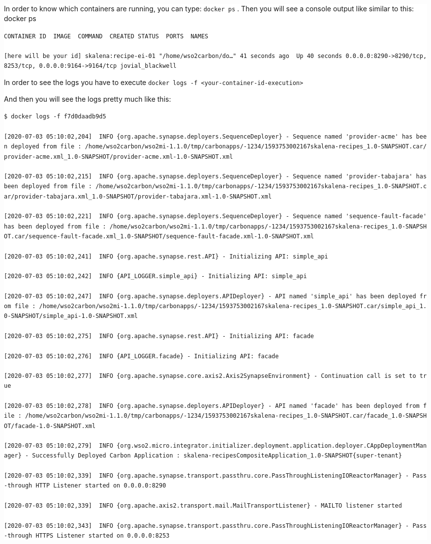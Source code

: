 In order to know which containers are running, you can type: `docker ps` .  Then you will see a console output like similar to this:
docker ps

    CONTAINER ID  IMAGE  COMMAND  CREATED STATUS  PORTS  NAMES
    
    [here will be your id] skalena:recipe-ei-01 "/home/wso2carbon/do…" 41 seconds ago  Up 40 seconds 0.0.0.0:8290->8290/tcp, 8253/tcp, 0.0.0.0:9164->9164/tcp jovial_blackwell

In order to see the logs you have to execute `docker logs -f <your-container-id-execution>` 

And then you will see the logs pretty much like this: 

    $ docker logs -f f7d0daadb9d5
    
    [2020-07-03 05:10:02,204]  INFO {org.apache.synapse.deployers.SequenceDeployer} - Sequence named 'provider-acme' has been deployed from file : /home/wso2carbon/wso2mi-1.1.0/tmp/carbonapps/-1234/1593753002167skalena-recipes_1.0-SNAPSHOT.car/provider-acme.xml_1.0-SNAPSHOT/provider-acme.xml-1.0-SNAPSHOT.xml
    
    [2020-07-03 05:10:02,215]  INFO {org.apache.synapse.deployers.SequenceDeployer} - Sequence named 'provider-tabajara' has been deployed from file : /home/wso2carbon/wso2mi-1.1.0/tmp/carbonapps/-1234/1593753002167skalena-recipes_1.0-SNAPSHOT.car/provider-tabajara.xml_1.0-SNAPSHOT/provider-tabajara.xml-1.0-SNAPSHOT.xml
    
    [2020-07-03 05:10:02,221]  INFO {org.apache.synapse.deployers.SequenceDeployer} - Sequence named 'sequence-fault-facade' has been deployed from file : /home/wso2carbon/wso2mi-1.1.0/tmp/carbonapps/-1234/1593753002167skalena-recipes_1.0-SNAPSHOT.car/sequence-fault-facade.xml_1.0-SNAPSHOT/sequence-fault-facade.xml-1.0-SNAPSHOT.xml
    
    [2020-07-03 05:10:02,241]  INFO {org.apache.synapse.rest.API} - Initializing API: simple_api
    
    [2020-07-03 05:10:02,242]  INFO {API_LOGGER.simple_api} - Initializing API: simple_api
    
    [2020-07-03 05:10:02,247]  INFO {org.apache.synapse.deployers.APIDeployer} - API named 'simple_api' has been deployed from file : /home/wso2carbon/wso2mi-1.1.0/tmp/carbonapps/-1234/1593753002167skalena-recipes_1.0-SNAPSHOT.car/simple_api_1.0-SNAPSHOT/simple_api-1.0-SNAPSHOT.xml
    
    [2020-07-03 05:10:02,275]  INFO {org.apache.synapse.rest.API} - Initializing API: facade
    
    [2020-07-03 05:10:02,276]  INFO {API_LOGGER.facade} - Initializing API: facade
    
    [2020-07-03 05:10:02,277]  INFO {org.apache.synapse.core.axis2.Axis2SynapseEnvironment} - Continuation call is set to true
    
    [2020-07-03 05:10:02,278]  INFO {org.apache.synapse.deployers.APIDeployer} - API named 'facade' has been deployed from file : /home/wso2carbon/wso2mi-1.1.0/tmp/carbonapps/-1234/1593753002167skalena-recipes_1.0-SNAPSHOT.car/facade_1.0-SNAPSHOT/facade-1.0-SNAPSHOT.xml
    
    [2020-07-03 05:10:02,279]  INFO {org.wso2.micro.integrator.initializer.deployment.application.deployer.CAppDeploymentManager} - Successfully Deployed Carbon Application : skalena-recipesCompositeApplication_1.0-SNAPSHOT{super-tenant}
    
    [2020-07-03 05:10:02,339]  INFO {org.apache.synapse.transport.passthru.core.PassThroughListeningIOReactorManager} - Pass-through HTTP Listener started on 0.0.0.0:8290
    
    [2020-07-03 05:10:02,339]  INFO {org.apache.axis2.transport.mail.MailTransportListener} - MAILTO listener started
    
    [2020-07-03 05:10:02,343]  INFO {org.apache.synapse.transport.passthru.core.PassThroughListeningIOReactorManager} - Pass-through HTTPS Listener started on 0.0.0.0:8253
    